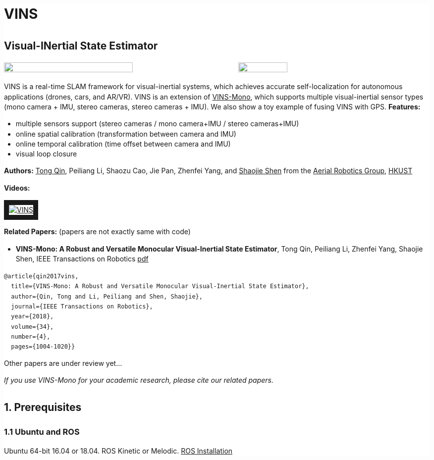 # VINS
## Visual-INertial State Estimator

<img src="https://github.com/HKUST-Aerial-Robotics/VINS/blob/pinhole_full/support_files/image/vins_logo.png" width = 55% height = 55% div align=left />
<img src="https://github.com/HKUST-Aerial-Robotics/VINS/blob/pinhole_full/support_files/image/kitti.png" width = 34% height = 34% div align=center />

VINS is a real-time SLAM framework for visual-inertial systems, which achieves accurate self-localization for autonomous applications (drones, cars, and AR/VR). VINS is an extension of [VINS-Mono](https://github.com/HKUST-Aerial-Robotics/VINS-Mono), which supports multiple visual-inertial sensor types (mono camera + IMU, stereo cameras, stereo cameras + IMU). We also show a toy example of fusing VINS with GPS. 
**Features:**
- multiple sensors support (stereo cameras / mono camera+IMU / stereo cameras+IMU)
- online spatial calibration (transformation between camera and IMU)
- online temporal calibration (time offset between camera and IMU)
- visual loop closure

**Authors:** [Tong Qin](http://www.qintonguav.com), Peiliang Li, Shaozu Cao, Jie Pan, Zhenfei Yang, and [Shaojie Shen](http://www.ece.ust.hk/ece.php/profile/facultydetail/eeshaojie) from the [Aerial Robotics Group](http://uav.ust.hk/), [HKUST](https://www.ust.hk/)

**Videos:**

<a href="https://www.youtube.com/embed/1qye82aW7nI" target="_blank"><img src="http://img.youtube.com/vi/1qye82aW7nI/0.jpg" 
alt="VINS" width="320" height="240" border="10" /></a>


**Related Papers:** (papers are not exactly same with code)
* **VINS-Mono: A Robust and Versatile Monocular Visual-Inertial State Estimator**, Tong Qin, Peiliang Li, Zhenfei Yang, Shaojie Shen, IEEE Transactions on Robotics [pdf](https://ieeexplore.ieee.org/document/8421746/?arnumber=8421746&source=authoralert) 

```
@article{qin2017vins,
  title={VINS-Mono: A Robust and Versatile Monocular Visual-Inertial State Estimator},
  author={Qin, Tong and Li, Peiliang and Shen, Shaojie},
  journal={IEEE Transactions on Robotics}, 
  year={2018},
  volume={34}, 
  number={4}, 
  pages={1004-1020}}
```
Other papers are under review yet...

*If you use VINS-Mono for your academic research, please cite our related papers.*

## 1. Prerequisites
### 1.1 **Ubuntu** and **ROS**
Ubuntu 64-bit 16.04 or 18.04.
ROS Kinetic or Melodic. [ROS Installation](http://wiki.ros.org/ROS/Installation)
